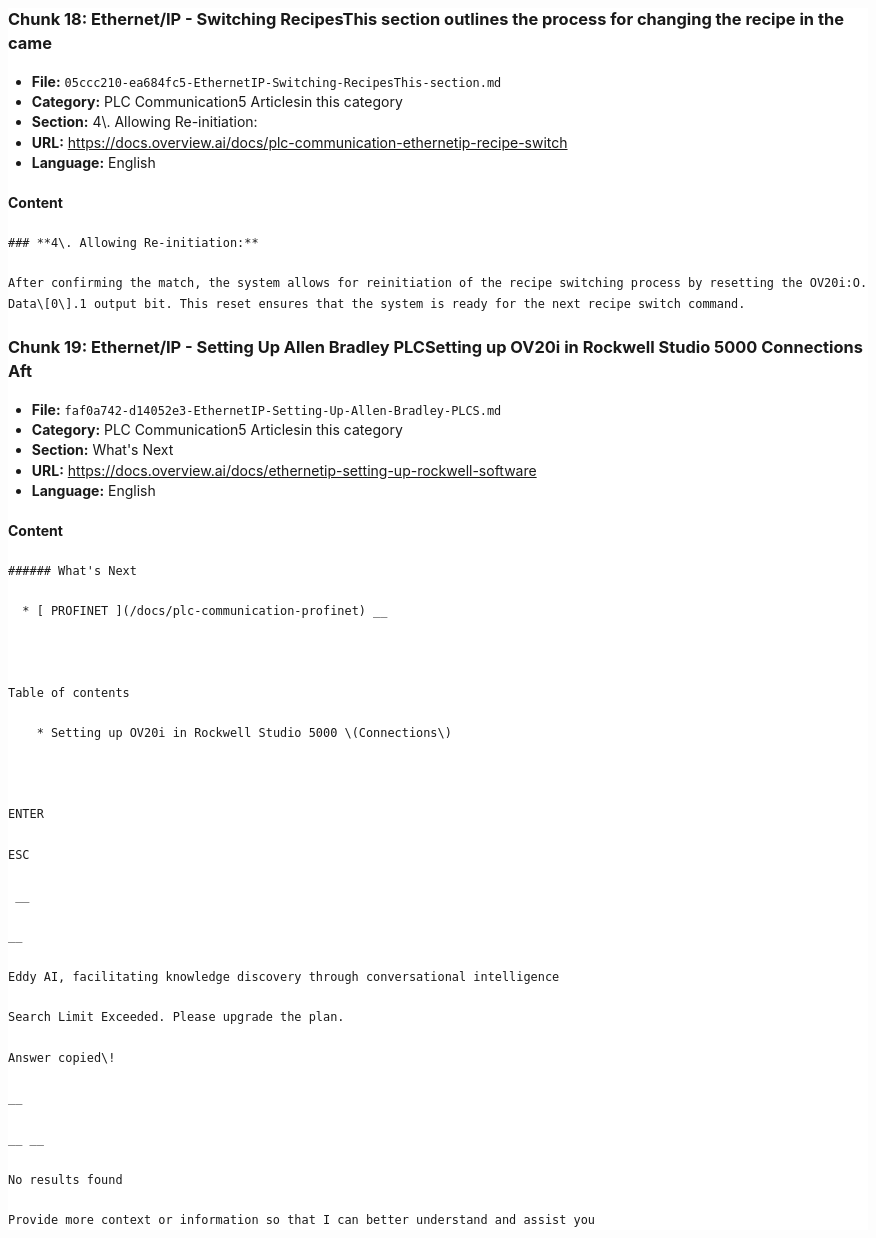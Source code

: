 ### Chunk 18: Ethernet/IP - Switching RecipesThis section outlines the process for changing the recipe in the came
- **File:** `05ccc210-ea684fc5-EthernetIP-Switching-RecipesThis-section.md`
- **Category:** PLC Communication5 Articlesin this category
- **Section:** 4\\. Allowing Re-initiation:
- **URL:** https://docs.overview.ai/docs/plc-communication-ethernetip-recipe-switch
- **Language:** English

#### Content

```
### **4\. Allowing Re-initiation:**

After confirming the match, the system allows for reinitiation of the recipe switching process by resetting the OV20i:O.Data\[0\].1 output bit. This reset ensures that the system is ready for the next recipe switch command.
```

### Chunk 19: Ethernet/IP - Setting Up Allen Bradley PLCSetting up OV20i in Rockwell Studio 5000 Connections Aft
- **File:** `faf0a742-d14052e3-EthernetIP-Setting-Up-Allen-Bradley-PLCS.md`
- **Category:** PLC Communication5 Articlesin this category
- **Section:** What's Next
- **URL:** https://docs.overview.ai/docs/ethernetip-setting-up-rockwell-software
- **Language:** English

#### Content

```
###### What's Next

  * [ PROFINET ](/docs/plc-communication-profinet) __



Table of contents

    * Setting up OV20i in Rockwell Studio 5000 \(Connections\) 



ENTER

ESC

 __

__

Eddy AI, facilitating knowledge discovery through conversational intelligence

Search Limit Exceeded. Please upgrade the plan.

Answer copied\!

__

__ __

No results found

Provide more context or information so that I can better understand and assist you
```
